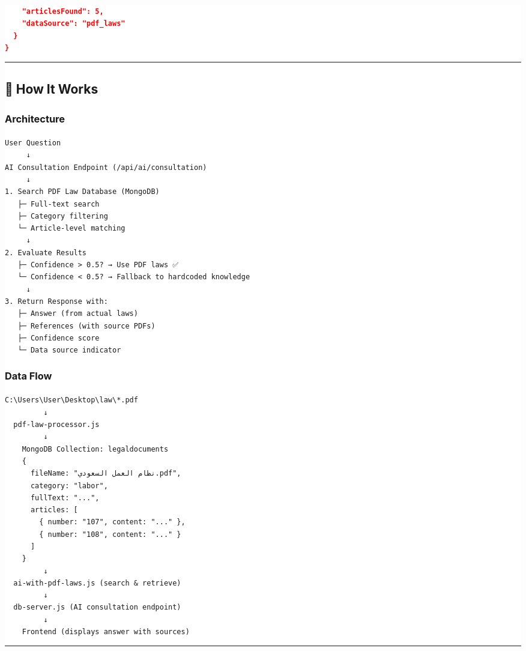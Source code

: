 ```json
    "articlesFound": 5,
    "dataSource": "pdf_laws"
  }
}
```

---

## 🔧 How It Works

### Architecture

```
User Question
     ↓
AI Consultation Endpoint (/api/ai/consultation)
     ↓
1. Search PDF Law Database (MongoDB)
   ├─ Full-text search
   ├─ Category filtering
   └─ Article-level matching
     ↓
2. Evaluate Results
   ├─ Confidence > 0.5? → Use PDF laws ✅
   └─ Confidence < 0.5? → Fallback to hardcoded knowledge
     ↓
3. Return Response with:
   ├─ Answer (from actual laws)
   ├─ References (with source PDFs)
   ├─ Confidence score
   └─ Data source indicator
```

### Data Flow

```
C:\Users\User\Desktop\law\*.pdf
         ↓
  pdf-law-processor.js
         ↓
    MongoDB Collection: legaldocuments
    {
      fileName: "نظام العمل السعودي.pdf",
      category: "labor",
      fullText: "...",
      articles: [
        { number: "107", content: "..." },
        { number: "108", content: "..." }
      ]
    }
         ↓
  ai-with-pdf-laws.js (search & retrieve)
         ↓
  db-server.js (AI consultation endpoint)
         ↓
    Frontend (displays answer with sources)
```

---